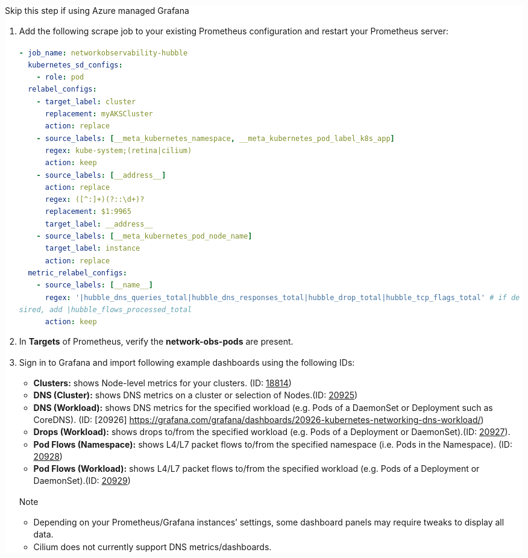 Skip this step if using Azure managed Grafana

1. Add the following scrape job to your existing Prometheus configuration and restart your Prometheus server:

    ```yml
    - job_name: networkobservability-hubble
      kubernetes_sd_configs:
        - role: pod
      relabel_configs:
        - target_label: cluster
          replacement: myAKSCluster
          action: replace
        - source_labels: [__meta_kubernetes_namespace, __meta_kubernetes_pod_label_k8s_app]
          regex: kube-system;(retina|cilium)
          action: keep
        - source_labels: [__address__]
          action: replace
          regex: ([^:]+)(?::\d+)?
          replacement: $1:9965
          target_label: __address__
        - source_labels: [__meta_kubernetes_pod_node_name]
          target_label: instance
          action: replace
      metric_relabel_configs:
        - source_labels: [__name__]
          regex: '|hubble_dns_queries_total|hubble_dns_responses_total|hubble_drop_total|hubble_tcp_flags_total' # if desired, add |hubble_flows_processed_total
          action: keep
    ``` 

1. In **Targets** of Prometheus, verify the **network-obs-pods** are present.

1. Sign in to Grafana and import following example dashboards using the following IDs:
      * **Clusters:** shows Node-level metrics for your clusters. (ID: [18814](https://grafana.com/grafana/dashboards/18814-kubernetes-networking-clusters/))
      * **DNS (Cluster):** shows DNS metrics on a cluster or selection of Nodes.(ID: [20925](https://grafana.com/grafana/dashboards/20925-kubernetes-networking-dns-cluster/))
      * **DNS (Workload):** shows DNS metrics for the specified workload (e.g. Pods of a DaemonSet or Deployment such as CoreDNS). (ID: [20926] https://grafana.com/grafana/dashboards/20926-kubernetes-networking-dns-workload/)
      * **Drops (Workload):** shows drops to/from the specified workload (e.g. Pods of a Deployment or DaemonSet).(ID: [20927](https://grafana.com/grafana/dashboards/20927-kubernetes-networking-drops-workload/)). 
      * **Pod Flows (Namespace):** shows L4/L7 packet flows to/from the specified namespace (i.e. Pods in the
      Namespace). (ID: [20928](https://grafana.com/grafana/dashboards/20928-kubernetes-networking-pod-flows-namespace/))
      * **Pod Flows (Workload):** shows L4/L7 packet flows to/from the specified workload (e.g. Pods of a Deployment or DaemonSet).(ID: [20929](https://grafana.com/grafana/dashboards/20929-kubernetes-networking-pod-flows-workload/))

    > [!NOTE] 
    > * Depending on your Prometheus/Grafana instances’ settings, some dashboard panels may require tweaks to display all data.
    > * Cilium does not currently support DNS metrics/dashboards.

